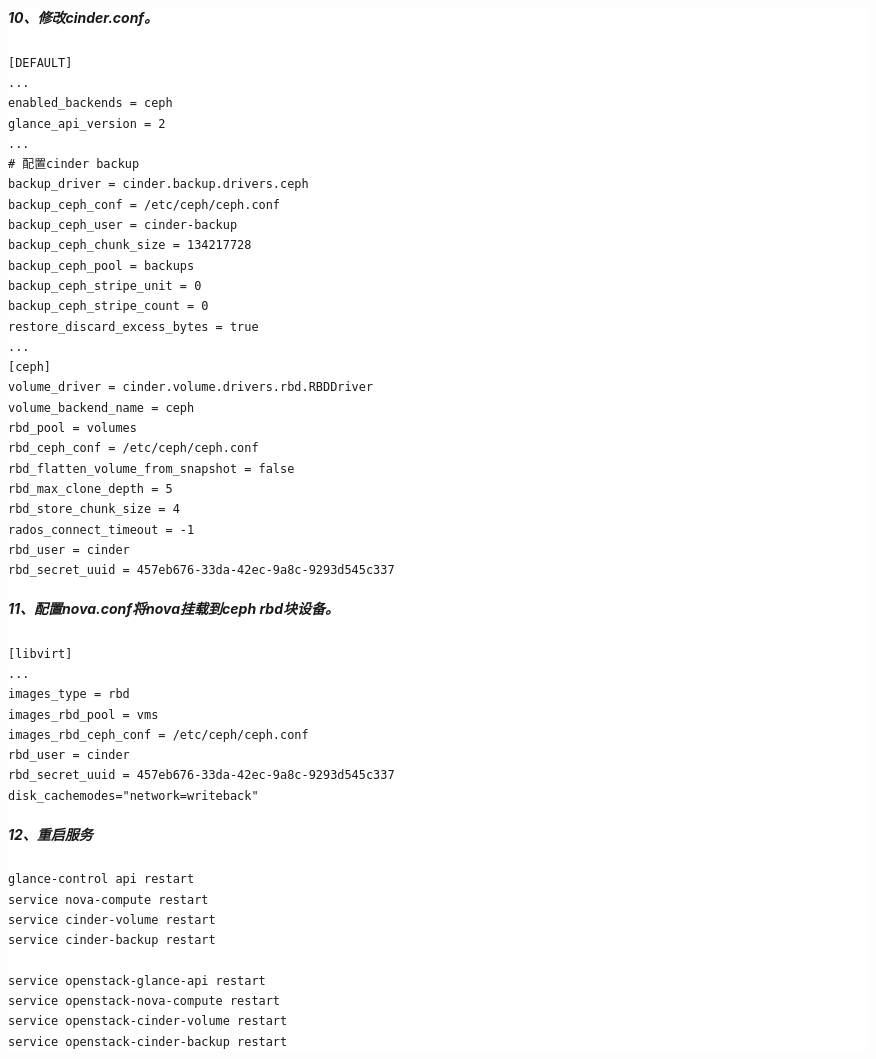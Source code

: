 ##### 10、修改cinder.conf。

```
[DEFAULT]
...
enabled_backends = ceph
glance_api_version = 2
...
# 配置cinder backup
backup_driver = cinder.backup.drivers.ceph
backup_ceph_conf = /etc/ceph/ceph.conf
backup_ceph_user = cinder-backup
backup_ceph_chunk_size = 134217728
backup_ceph_pool = backups
backup_ceph_stripe_unit = 0
backup_ceph_stripe_count = 0
restore_discard_excess_bytes = true
...
[ceph]
volume_driver = cinder.volume.drivers.rbd.RBDDriver
volume_backend_name = ceph
rbd_pool = volumes
rbd_ceph_conf = /etc/ceph/ceph.conf
rbd_flatten_volume_from_snapshot = false
rbd_max_clone_depth = 5
rbd_store_chunk_size = 4
rados_connect_timeout = -1
rbd_user = cinder
rbd_secret_uuid = 457eb676-33da-42ec-9a8c-9293d545c337
```

##### 11、配置nova.conf将nova挂载到ceph rbd块设备。

```
[libvirt]
...
images_type = rbd
images_rbd_pool = vms
images_rbd_ceph_conf = /etc/ceph/ceph.conf
rbd_user = cinder
rbd_secret_uuid = 457eb676-33da-42ec-9a8c-9293d545c337
disk_cachemodes="network=writeback"
```

##### 12、重启服务

```
glance-control api restart
service nova-compute restart
service cinder-volume restart
service cinder-backup restart

service openstack-glance-api restart
service openstack-nova-compute restart
service openstack-cinder-volume restart
service openstack-cinder-backup restart
```
